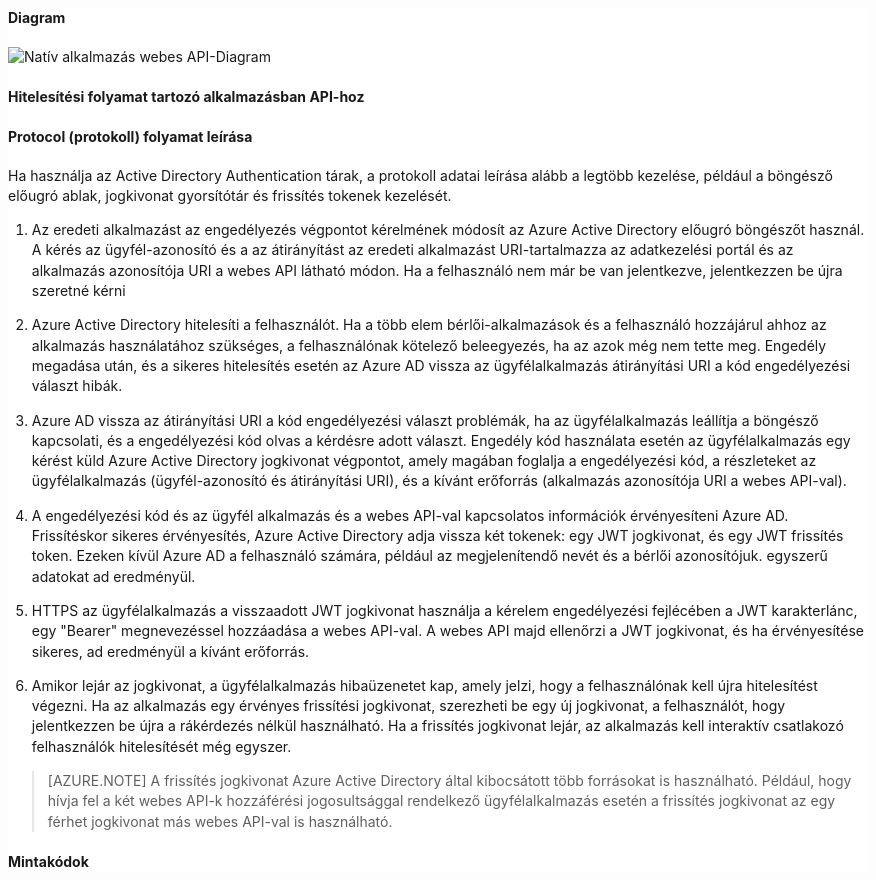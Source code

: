 #### <a name="diagram"></a>Diagram

![Natív alkalmazás webes API-Diagram](./media/active-directory-authentication-scenarios/native_app_to_web_api.png)

#### <a name="authentication-flow-for-native-application-to-api"></a>Hitelesítési folyamat tartozó alkalmazásban API-hoz

#### <a name="description-of-protocol-flow"></a>Protocol (protokoll) folyamat leírása


Ha használja az Active Directory Authentication tárak, a protokoll adatai leírása alább a legtöbb kezelése, például a böngésző előugró ablak, jogkivonat gyorsítótár és frissítés tokenek kezelését.

1. Az eredeti alkalmazást az engedélyezés végpontot kérelmének módosít az Azure Active Directory előugró böngészőt használ. A kérés az ügyfél-azonosító és a az átirányítást az eredeti alkalmazást URI-tartalmazza az adatkezelési portál és az alkalmazás azonosítója URI a webes API látható módon. Ha a felhasználó nem már be van jelentkezve, jelentkezzen be újra szeretné kérni


2. Azure Active Directory hitelesíti a felhasználót. Ha a több elem bérlői-alkalmazások és a felhasználó hozzájárul ahhoz az alkalmazás használatához szükséges, a felhasználónak kötelező beleegyezés, ha az azok még nem tette meg. Engedély megadása után, és a sikeres hitelesítés esetén az Azure AD vissza az ügyfélalkalmazás átirányítási URI a kód engedélyezési választ hibák.


3. Azure AD vissza az átirányítási URI a kód engedélyezési választ problémák, ha az ügyfélalkalmazás leállítja a böngésző kapcsolati, és a engedélyezési kód olvas a kérdésre adott választ. Engedély kód használata esetén az ügyfélalkalmazás egy kérést küld Azure Active Directory jogkivonat végpontot, amely magában foglalja a engedélyezési kód, a részleteket az ügyfélalkalmazás (ügyfél-azonosító és átirányítási URI), és a kívánt erőforrás (alkalmazás azonosítója URI a webes API-val).


4. A engedélyezési kód és az ügyfél alkalmazás és a webes API-val kapcsolatos információk érvényesíteni Azure AD. Frissítéskor sikeres érvényesítés, Azure Active Directory adja vissza két tokenek: egy JWT jogkivonat, és egy JWT frissítés token. Ezeken kívül Azure AD a felhasználó számára, például az megjelenítendő nevét és a bérlői azonosítójuk. egyszerű adatokat ad eredményül.


5. HTTPS az ügyfélalkalmazás a visszaadott JWT jogkivonat használja a kérelem engedélyezési fejlécében a JWT karakterlánc, egy "Bearer" megnevezéssel hozzáadása a webes API-val. A webes API majd ellenőrzi a JWT jogkivonat, és ha érvényesítése sikeres, ad eredményül a kívánt erőforrás.


6. Amikor lejár az jogkivonat, a ügyfélalkalmazás hibaüzenetet kap, amely jelzi, hogy a felhasználónak kell újra hitelesítést végezni. Ha az alkalmazás egy érvényes frissítési jogkivonat, szerezheti be egy új jogkivonat, a felhasználót, hogy jelentkezzen be újra a rákérdezés nélkül használható. Ha a frissítés jogkivonat lejár, az alkalmazás kell interaktív csatlakozó felhasználók hitelesítését még egyszer.


> [AZURE.NOTE] A frissítés jogkivonat Azure Active Directory által kibocsátott több forrásokat is használható. Például, hogy hívja fel a két webes API-k hozzáférési jogosultsággal rendelkező ügyfélalkalmazás esetén a frissítés jogkivonat az egy férhet jogkivonat más webes API-val is használható.


#### <a name="code-samples"></a>Mintakódok
